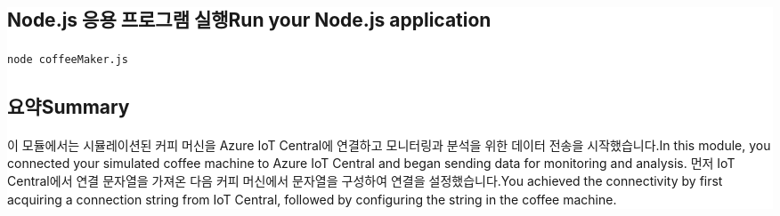 ## <a name="run-your-nodejs-application"></a><span data-ttu-id="011a5-134">Node.js 응용 프로그램 실행</span><span class="sxs-lookup"><span data-stu-id="011a5-134">Run your Node.js application</span></span>
```cmd/sh
node coffeeMaker.js
```

## <a name="summary"></a><span data-ttu-id="011a5-135">요약</span><span class="sxs-lookup"><span data-stu-id="011a5-135">Summary</span></span>
<span data-ttu-id="011a5-136">이 모듈에서는 시뮬레이션된 커피 머신을 Azure IoT Central에 연결하고 모니터링과 분석을 위한 데이터 전송을 시작했습니다.</span><span class="sxs-lookup"><span data-stu-id="011a5-136">In this module, you connected your simulated coffee machine to Azure IoT Central and began sending data for monitoring and analysis.</span></span> <span data-ttu-id="011a5-137">먼저 IoT Central에서 연결 문자열을 가져온 다음 커피 머신에서 문자열을 구성하여 연결을 설정했습니다.</span><span class="sxs-lookup"><span data-stu-id="011a5-137">You achieved the connectivity by first acquiring a connection string from IoT Central, followed by configuring the string in the coffee machine.</span></span>
